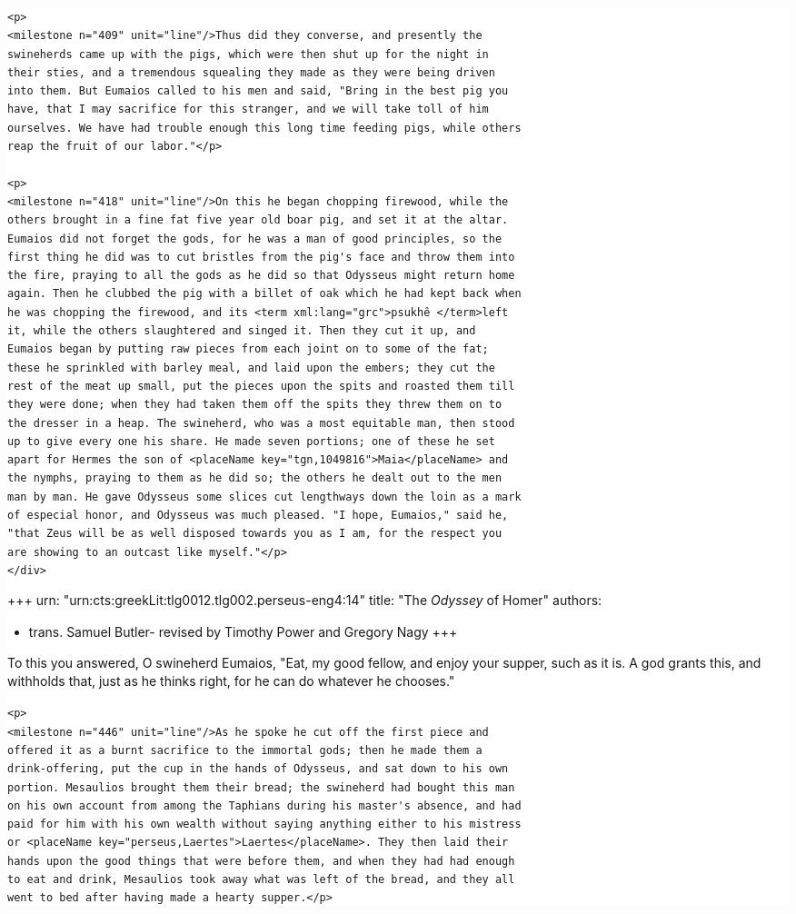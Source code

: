     <p>
    <milestone n="409" unit="line"/>Thus did they converse, and presently the
    swineherds came up with the pigs, which were then shut up for the night in
    their sties, and a tremendous squealing they made as they were being driven
    into them. But Eumaios called to his men and said, "Bring in the best pig you
    have, that I may sacrifice for this stranger, and we will take toll of him
    ourselves. We have had trouble enough this long time feeding pigs, while others
    reap the fruit of our labor."</p>

    <p>
    <milestone n="418" unit="line"/>On this he began chopping firewood, while the
    others brought in a fine fat five year old boar pig, and set it at the altar.
    Eumaios did not forget the gods, for he was a man of good principles, so the
    first thing he did was to cut bristles from the pig's face and throw them into
    the fire, praying to all the gods as he did so that Odysseus might return home
    again. Then he clubbed the pig with a billet of oak which he had kept back when
    he was chopping the firewood, and its <term xml:lang="grc">psukhê </term>left
    it, while the others slaughtered and singed it. Then they cut it up, and
    Eumaios began by putting raw pieces from each joint on to some of the fat;
    these he sprinkled with barley meal, and laid upon the embers; they cut the
    rest of the meat up small, put the pieces upon the spits and roasted them till
    they were done; when they had taken them off the spits they threw them on to
    the dresser in a heap. The swineherd, who was a most equitable man, then stood
    up to give every one his share. He made seven portions; one of these he set
    apart for Hermes the son of <placeName key="tgn,1049816">Maia</placeName> and
    the nymphs, praying to them as he did so; the others he dealt out to the men
    man by man. He gave Odysseus some slices cut lengthways down the loin as a mark
    of especial honor, and Odysseus was much pleased. "I hope, Eumaios," said he,
    "that Zeus will be as well disposed towards you as I am, for the respect you
    are showing to an outcast like myself."</p>
    </div>

+++
urn: "urn:cts:greekLit:tlg0012.tlg002.perseus-eng4:14"
title: "The _Odyssey_ of Homer"
authors:
- trans. Samuel Butler- revised by Timothy Power and Gregory Nagy
+++

<div type="textpart" n="441" subtype="card">
    <p>
    <milestone n="441" unit="line"/>To this you answered, O swineherd Eumaios,
    "Eat, my good fellow, and enjoy your supper, such as it is. A god grants this,
    and withholds that, just as he thinks right, for he can do whatever he
    chooses."</p>

    <p>
    <milestone n="446" unit="line"/>As he spoke he cut off the first piece and
    offered it as a burnt sacrifice to the immortal gods; then he made them a
    drink-offering, put the cup in the hands of Odysseus, and sat down to his own
    portion. Mesaulios brought them their bread; the swineherd had bought this man
    on his own account from among the Taphians during his master's absence, and had
    paid for him with his own wealth without saying anything either to his mistress
    or <placeName key="perseus,Laertes">Laertes</placeName>. They then laid their
    hands upon the good things that were before them, and when they had had enough
    to eat and drink, Mesaulios took away what was left of the bread, and they all
    went to bed after having made a hearty supper.</p>
